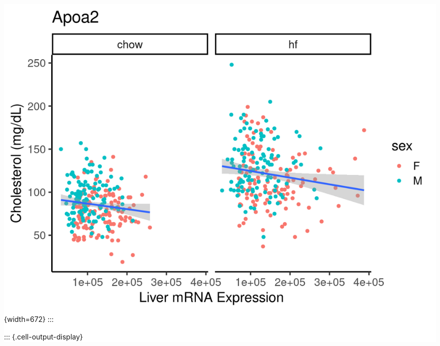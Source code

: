 ![](liver-mRNA-cholesterol-analyses_files/figure-html/plots-42.png){width=672}
:::

::: {.cell-output-display}